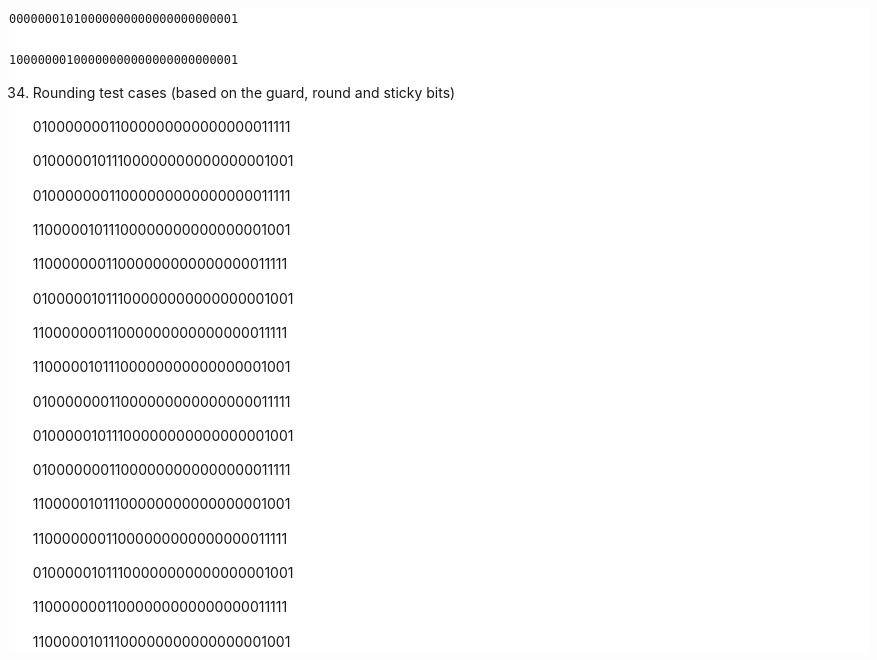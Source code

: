     00000001010000000000000000000001

    10000000100000000000000000000001

34. Rounding test cases (based on the guard, round and sticky bits)

    01000000011000000000000000011111
    
    01000001011100000000000000001001

    01000000011000000000000000011111
    
    11000001011100000000000000001001

    11000000011000000000000000011111
    
    01000001011100000000000000001001

    11000000011000000000000000011111
    
    11000001011100000000000000001001

    01000000011000000000000000011111

    01000001011100000000000000001001

    01000000011000000000000000011111

    11000001011100000000000000001001

    11000000011000000000000000011111
    
    01000001011100000000000000001001

    11000000011000000000000000011111
    
    11000001011100000000000000001001
